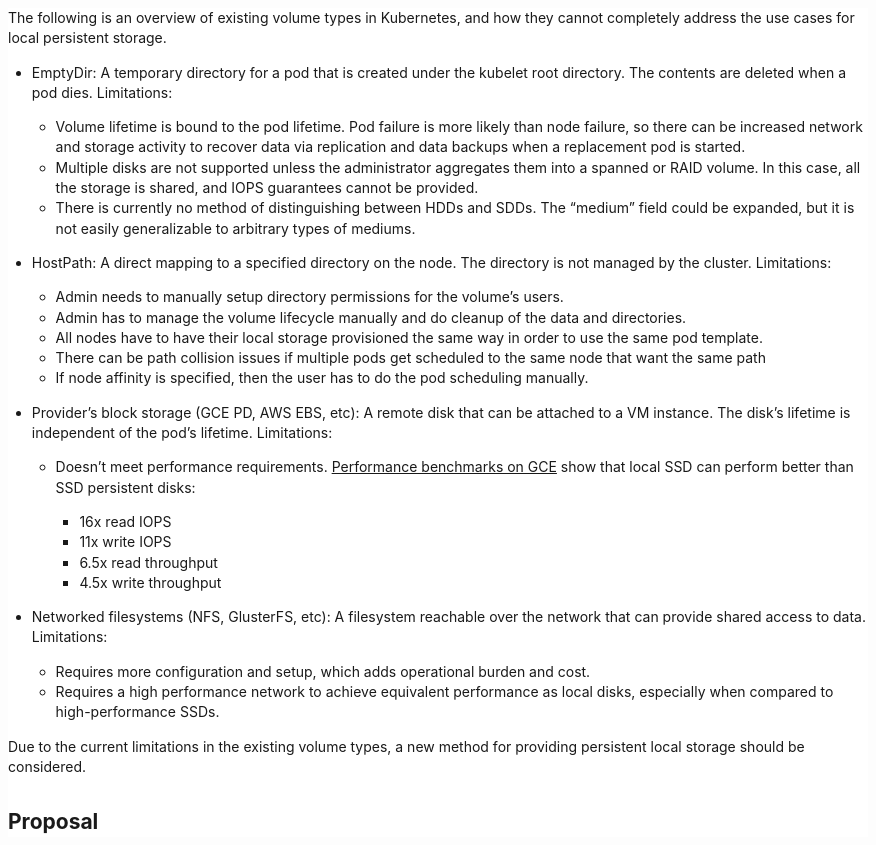 The following is an overview of existing volume types in Kubernetes, and how
they cannot completely address the use cases for local persistent storage.

* EmptyDir: A temporary directory for a pod that is created under the kubelet
root directory.  The contents are deleted when a pod dies.  Limitations:

  * Volume lifetime is bound to the pod lifetime.  Pod failure is more likely
than node failure, so there can be increased network and storage activity to
recover data via replication and data backups when a replacement pod is started.
  * Multiple disks are not supported unless the administrator aggregates them
into a spanned or RAID volume.  In this case, all the storage is shared, and
IOPS guarantees cannot be provided.
  * There is currently no method of distinguishing between HDDs and SDDs.  The
“medium” field could be expanded, but it is not easily generalizable to
arbitrary types of mediums.

* HostPath: A direct mapping to a specified directory on the node.  The
directory is not managed by the cluster.  Limitations:

  * Admin needs to manually setup directory permissions for the volume’s users.
  * Admin has to manage the volume lifecycle manually and do cleanup of the data and
directories.
  * All nodes have to have their local storage provisioned the same way in order to
use the same pod template.
  * There can be path collision issues if multiple pods get scheduled to the same
node that want the same path
  * If node affinity is specified, then the user has to do the pod scheduling
manually.

* Provider’s block storage (GCE PD, AWS EBS, etc): A remote disk that can be
attached to a VM instance.  The disk’s lifetime is independent of the pod’s
lifetime.  Limitations:

  * Doesn’t meet performance requirements.
[Performance benchmarks on GCE](https://cloud.google.com/compute/docs/disks/performance)
show that local SSD can perform better than SSD persistent disks:

    * 16x read IOPS
    * 11x write IOPS
    * 6.5x read throughput
    * 4.5x write throughput

* Networked filesystems (NFS, GlusterFS, etc): A filesystem reachable over the
network that can provide shared access to data.  Limitations:

  * Requires more configuration and setup, which adds operational burden and
cost.
  * Requires a high performance network to achieve equivalent performance as
local disks, especially when compared to high-performance SSDs.

Due to the current limitations in the existing volume types, a new method for
providing persistent local storage should be considered.

## Proposal

